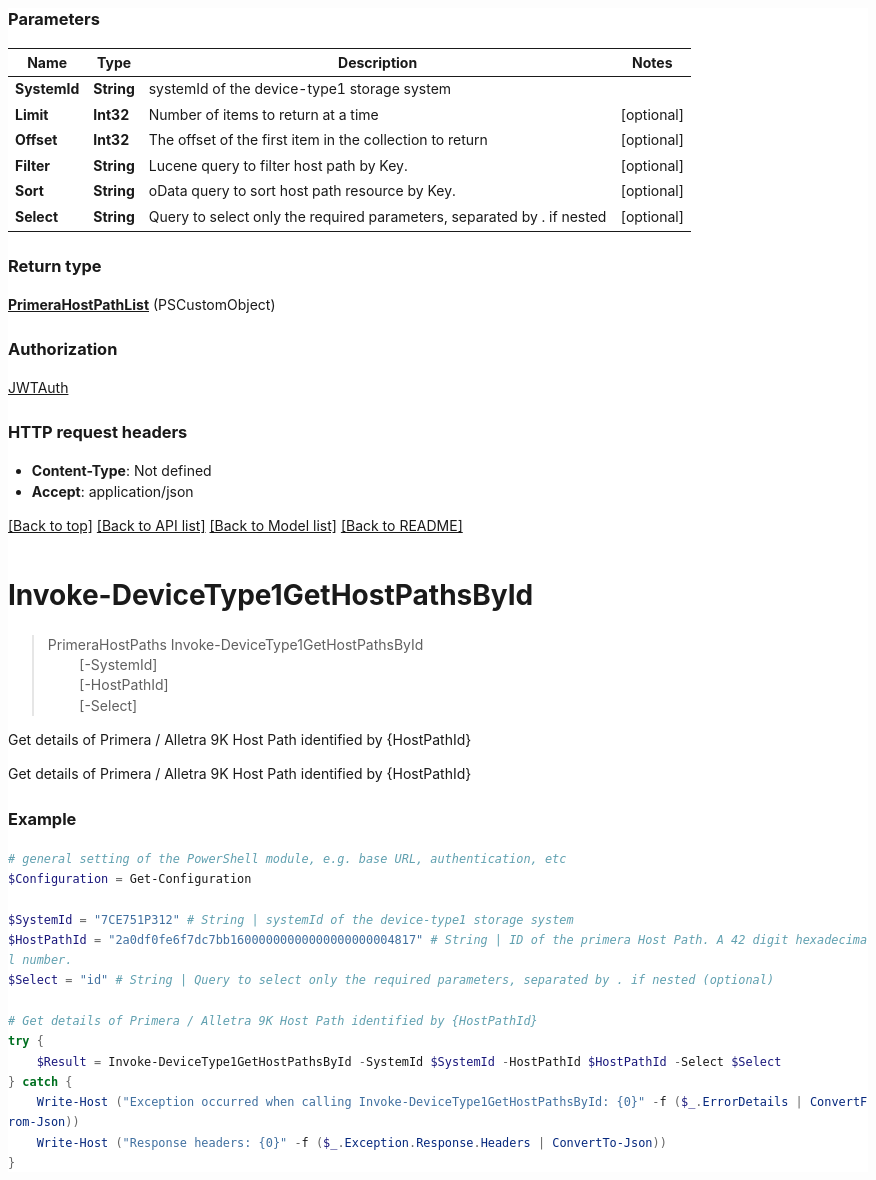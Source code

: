 ### Parameters

Name | Type | Description  | Notes
------------- | ------------- | ------------- | -------------
 **SystemId** | **String**| systemId of the device-type1 storage system | 
 **Limit** | **Int32**| Number of items to return at a time | [optional] 
 **Offset** | **Int32**| The offset of the first item in the collection to return | [optional] 
 **Filter** | **String**| Lucene query to filter host path by Key. | [optional] 
 **Sort** | **String**| oData query to sort host path resource by Key. | [optional] 
 **Select** | **String**| Query to select only the required parameters, separated by . if nested | [optional] 

### Return type

[**PrimeraHostPathList**](PrimeraHostPathList.md) (PSCustomObject)

### Authorization

[JWTAuth](../README.md#JWTAuth)

### HTTP request headers

 - **Content-Type**: Not defined
 - **Accept**: application/json

[[Back to top]](#) [[Back to API list]](../README.md#documentation-for-api-endpoints) [[Back to Model list]](../README.md#documentation-for-models) [[Back to README]](../README.md)

<a id="Invoke-DeviceType1GetHostPathsById"></a>
# **Invoke-DeviceType1GetHostPathsById**
> PrimeraHostPaths Invoke-DeviceType1GetHostPathsById<br>
> &nbsp;&nbsp;&nbsp;&nbsp;&nbsp;&nbsp;&nbsp;&nbsp;[-SystemId] <String><br>
> &nbsp;&nbsp;&nbsp;&nbsp;&nbsp;&nbsp;&nbsp;&nbsp;[-HostPathId] <String><br>
> &nbsp;&nbsp;&nbsp;&nbsp;&nbsp;&nbsp;&nbsp;&nbsp;[-Select] <String><br>

Get details of Primera / Alletra 9K Host Path identified by {HostPathId}

Get details of Primera / Alletra 9K Host Path identified by {HostPathId}

### Example
```powershell
# general setting of the PowerShell module, e.g. base URL, authentication, etc
$Configuration = Get-Configuration

$SystemId = "7CE751P312" # String | systemId of the device-type1 storage system
$HostPathId = "2a0df0fe6f7dc7bb16000000000000000000004817" # String | ID of the primera Host Path. A 42 digit hexadecimal number.
$Select = "id" # String | Query to select only the required parameters, separated by . if nested (optional)

# Get details of Primera / Alletra 9K Host Path identified by {HostPathId}
try {
    $Result = Invoke-DeviceType1GetHostPathsById -SystemId $SystemId -HostPathId $HostPathId -Select $Select
} catch {
    Write-Host ("Exception occurred when calling Invoke-DeviceType1GetHostPathsById: {0}" -f ($_.ErrorDetails | ConvertFrom-Json))
    Write-Host ("Response headers: {0}" -f ($_.Exception.Response.Headers | ConvertTo-Json))
}
```
